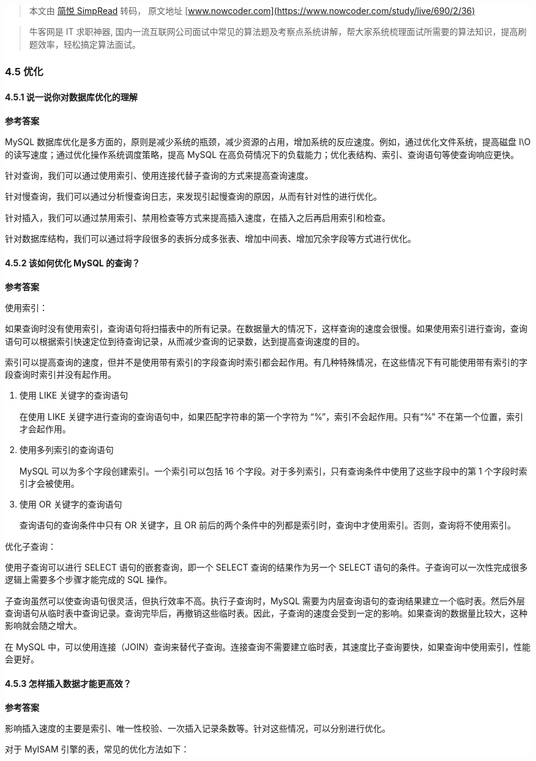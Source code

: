 > 本文由 [简悦 SimpRead](http://ksria.com/simpread/) 转码， 原文地址 [www.nowcoder.com](https://www.nowcoder.com/study/live/690/2/36)

> 牛客网是 IT 求职神器, 国内一流互联网公司面试中常见的算法题及考察点系统讲解，帮大家系统梳理面试所需要的算法知识，提高刷题效率，轻松搞定算法面试。

### 4.5 优化

#### 4.5.1 说一说你对数据库优化的理解

**参考答案**

MySQL 数据库优化是多方面的，原则是减少系统的瓶颈，减少资源的占用，增加系统的反应速度。例如，通过优化文件系统，提高磁盘 I\O 的读写速度；通过优化操作系统调度策略，提高 MySQL 在高负荷情况下的负载能力；优化表结构、索引、查询语句等使查询响应更快。

针对查询，我们可以通过使用索引、使用连接代替子查询的方式来提高查询速度。

针对慢查询，我们可以通过分析慢查询日志，来发现引起慢查询的原因，从而有针对性的进行优化。

针对插入，我们可以通过禁用索引、禁用检查等方式来提高插入速度，在插入之后再启用索引和检查。

针对数据库结构，我们可以通过将字段很多的表拆分成多张表、增加中间表、增加冗余字段等方式进行优化。

#### 4.5.2 该如何优化 MySQL 的查询？

**参考答案**

使用索引：

如果查询时没有使用索引，查询语句将扫描表中的所有记录。在数据量大的情况下，这样查询的速度会很慢。如果使用索引进行查询，查询语句可以根据索引快速定位到待查询记录，从而减少查询的记录数，达到提高查询速度的目的。

索引可以提高查询的速度，但并不是使用带有索引的字段查询时索引都会起作用。有几种特殊情况，在这些情况下有可能使用带有索引的字段查询时索引并没有起作用。

1.  使用 LIKE 关键字的查询语句
    
    在使用 LIKE 关键字进行查询的查询语句中，如果匹配字符串的第一个字符为 “%”，索引不会起作用。只有“%” 不在第一个位置，索引才会起作用。
    
2.  使用多列索引的查询语句
    
    MySQL 可以为多个字段创建索引。一个索引可以包括 16 个字段。对于多列索引，只有查询条件中使用了这些字段中的第 1 个字段时索引才会被使用。
    
3.  使用 OR 关键字的查询语句
    
    查询语句的查询条件中只有 OR 关键字，且 OR 前后的两个条件中的列都是索引时，查询中才使用索引。否则，查询将不使用索引。
    

优化子查询：

使用子查询可以进行 SELECT 语句的嵌套查询，即一个 SELECT 查询的结果作为另一个 SELECT 语句的条件。子查询可以一次性完成很多逻辑上需要多个步骤才能完成的 SQL 操作。

子查询虽然可以使查询语句很灵活，但执行效率不高。执行子查询时，MySQL 需要为内层查询语句的查询结果建立一个临时表。然后外层查询语句从临时表中查询记录。查询完毕后，再撤销这些临时表。因此，子查询的速度会受到一定的影响。如果查询的数据量比较大，这种影响就会随之增大。

在 MySQL 中，可以使用连接（JOIN）查询来替代子查询。连接查询不需要建立临时表，其速度比子查询要快，如果查询中使用索引，性能会更好。

#### 4.5.3 怎样插入数据才能更高效？

**参考答案**

影响插入速度的主要是索引、唯一性校验、一次插入记录条数等。针对这些情况，可以分别进行优化。

对于 MyISAM 引擎的表，常见的优化方法如下：
